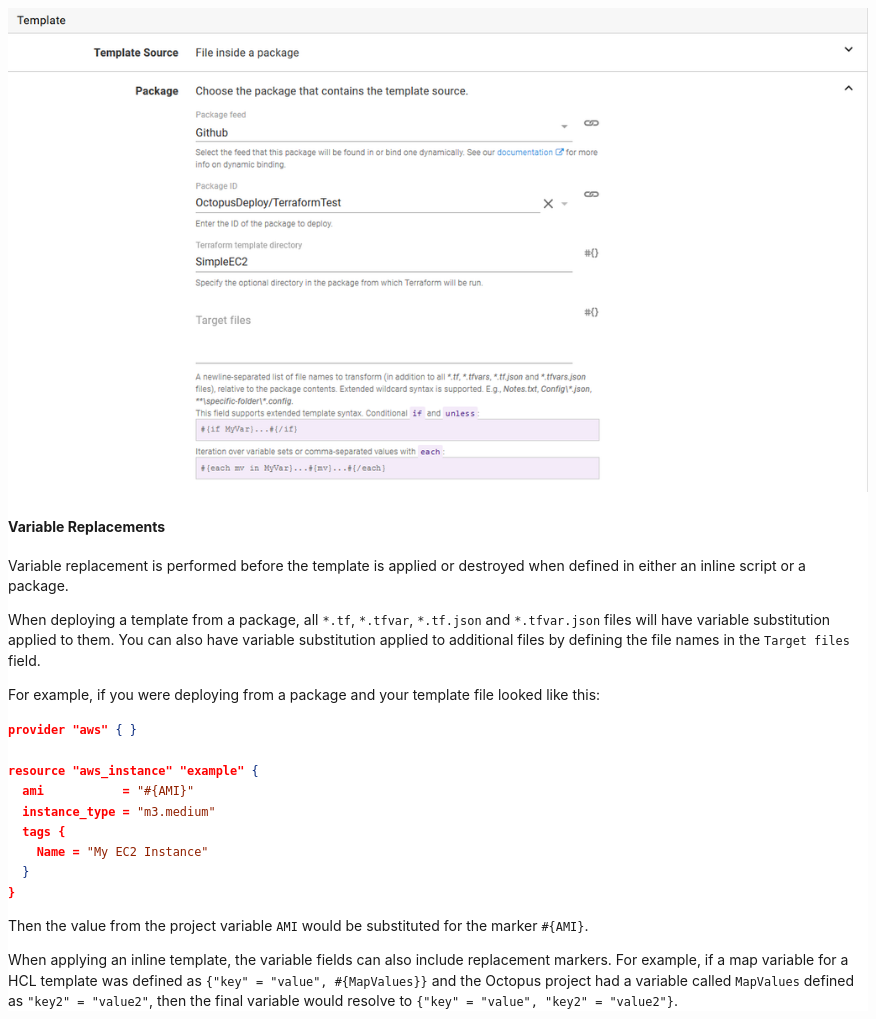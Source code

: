 ![Package](step-aws-package.png "width=500")

#### Variable Replacements

Variable replacement is performed before the template is applied or destroyed when defined in either an inline script or a package.

When deploying a template from a package, all `*.tf`, `*.tfvar`, `*.tf.json` and `*.tfvar.json` files will have variable substitution applied to them. You can also have variable substitution applied to additional files by defining the file names in the `Target files` field.

For example, if you were deploying from a package and your template file looked like this:

```json
provider "aws" { }

resource "aws_instance" "example" {
  ami           = "#{AMI}"
  instance_type = "m3.medium"
  tags {
    Name = "My EC2 Instance"
  }
}
```

Then the value from the project variable `AMI` would be substituted for the marker `#{AMI}`.

When applying an inline template, the variable fields can also include replacement markers. For example, if a map variable for a HCL template was defined as `{"key" = "value", #{MapValues}}` and the Octopus project had a variable called `MapValues` defined as `"key2" = "value2"`, then the final variable would resolve to `{"key" = "value", "key2" = "value2"}`.
